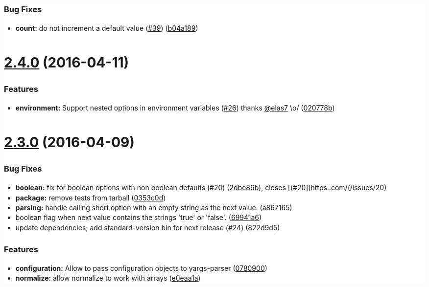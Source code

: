 
### Bug Fixes

* **count:** do not increment a default value ([#39](https:.com/yargs/yargs-parser/issues/39)) ([b04a189](https:.com/yargs/yargs-parser/commit/b04a189))



<a name="2.4.0"></a>
# [2.4.0](https:.com/yargs/yargs-parser/compare/v2.3.0...v2.4.0) (2016-04-11)


### Features

* **environment:** Support nested options in environment variables ([#26](https:.com/yargs/yargs-parser/issues/26)) thanks [@elas7](https:.com/elas7) \o/ ([020778b](https:.com/yargs/yargs-parser/commit/020778b))



<a name="2.3.0"></a>
# [2.3.0](https:.com/yargs/yargs-parser/compare/v2.2.0...v2.3.0) (2016-04-09)


### Bug Fixes

* **boolean:** fix for boolean options with non boolean defaults (#20) ([2dbe86b](https:.com/yargs/yargs-parser/commit/2dbe86b)), closes [(#20](https:.com/(/issues/20)
* **package:** remove tests from tarball ([0353c0d](https:.com/yargs/yargs-parser/commit/0353c0d))
* **parsing:** handle calling short option with an empty string as the next value. ([a867165](https:.com/yargs/yargs-parser/commit/a867165))
* boolean flag when next value contains the strings 'true' or 'false'. ([69941a6](https:.com/yargs/yargs-parser/commit/69941a6))
* update dependencies; add standard-version bin for next release (#24) ([822d9d5](https:.com/yargs/yargs-parser/commit/822d9d5))

### Features

* **configuration:** Allow to pass configuration objects to yargs-parser ([0780900](https:.com/yargs/yargs-parser/commit/0780900))
* **normalize:** allow normalize to work with arrays ([e0eaa1a](https:.com/yargs/yargs-parser/commit/e0eaa1a))
